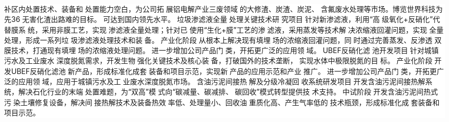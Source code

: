 补区内处置技术、装备和
处置能力空白，为公司拓
展铝电解产业三废领域
的大修渣、炭渣、炭泥、
含氟废水处理等市场。博览世界科技为先36
无害化渣出路难的目标。
可达到国内领先水平。
垃圾渗滤液全量
处理关键技术研
究项目
针对新渗滤液，利用“高
级氧化+反硝化”代替膜系
统，采用非膜工艺，实现
渗滤液全量处理；针对已
使用“生化+膜”工艺的渗
滤液，采用蒸发等技术解
决浓缩液回灌问题，实现
全量处理，形成一系列垃
圾渗滤液处理技术和装
备。
产业化阶段
从根本上解决现有填埋
场的浓缩液回灌问题，同
时通过完善蒸发、反渗透
双膜技术，打通现有填埋
场的浓缩液处理问题。
进一步增加公司产品门
类，开拓更广泛的应用领
域。
UBEF反硝化滤
池开发项目
针对城镇污水及工业废水
深度脱氮需求，开发生物
强化关键技术及核心装
备，打破国外的技术垄断，
实现水体中极限脱氮的目
标。
产业化阶段
开发UBEF反硝化滤池
新产品，形成标准化成套
装备和项目示范，实现新
产品的应用示范和产业
推广。
进一步增加公司产品门
类，开拓更广泛的应用领
域，应用于城镇污水及工
业废水深度脱氮市场。
含油污泥间接热
解及分级冷凝回
收系统研发项目
开发含油污泥间接热解系
统，解决石化行业的末端
处置难题，为“双高”模
式向“碳减量、碳减排、
碳回收”模式转型提供技
术支持。
中试阶段
开发含油污泥间热式污
染土壤修复设备，解决间
接热解技术及装备热效
率低、处理量小、回收油
重质化高、产生气率低的
技术瓶颈，形成标准化成
套装备和项目示范。